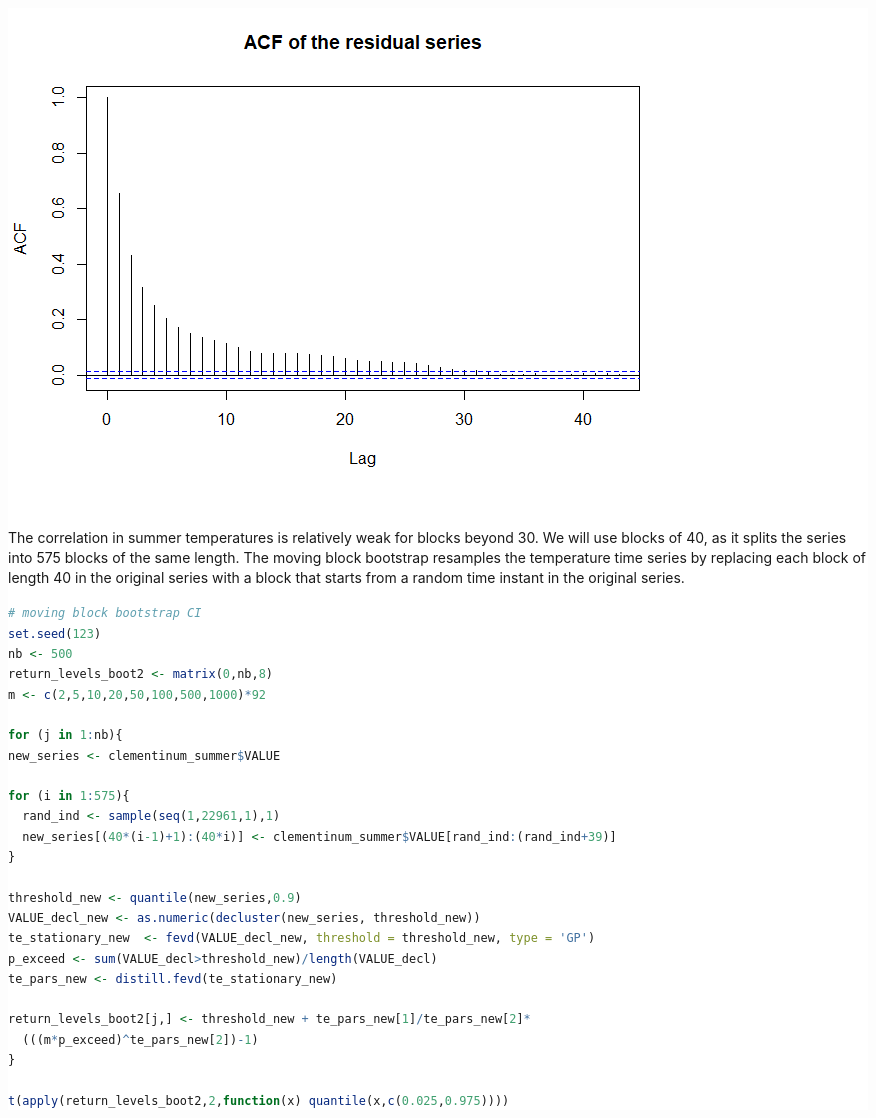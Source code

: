 ![](Sixth_circle_extreme_value_analysis_1_files/figure-GFM/unnamed-chunk-51-1.png)

<br/> The correlation in summer temperatures is relatively weak for
blocks beyond 30. We will use blocks of 40, as it splits the series into
575 blocks of the same length. The moving block bootstrap resamples the
temperature time series by replacing each block of length 40 in the
original series with a block that starts from a random time instant in
the original series. <br/>

``` r
# moving block bootstrap CI
set.seed(123)
nb <- 500
return_levels_boot2 <- matrix(0,nb,8)
m <- c(2,5,10,20,50,100,500,1000)*92

for (j in 1:nb){
new_series <- clementinum_summer$VALUE

for (i in 1:575){
  rand_ind <- sample(seq(1,22961,1),1)
  new_series[(40*(i-1)+1):(40*i)] <- clementinum_summer$VALUE[rand_ind:(rand_ind+39)]
}

threshold_new <- quantile(new_series,0.9)
VALUE_decl_new <- as.numeric(decluster(new_series, threshold_new))
te_stationary_new  <- fevd(VALUE_decl_new, threshold = threshold_new, type = 'GP')
p_exceed <- sum(VALUE_decl>threshold_new)/length(VALUE_decl)
te_pars_new <- distill.fevd(te_stationary_new)

return_levels_boot2[j,] <- threshold_new + te_pars_new[1]/te_pars_new[2]*
  (((m*p_exceed)^te_pars_new[2])-1)
}

t(apply(return_levels_boot2,2,function(x) quantile(x,c(0.025,0.975))))
```
